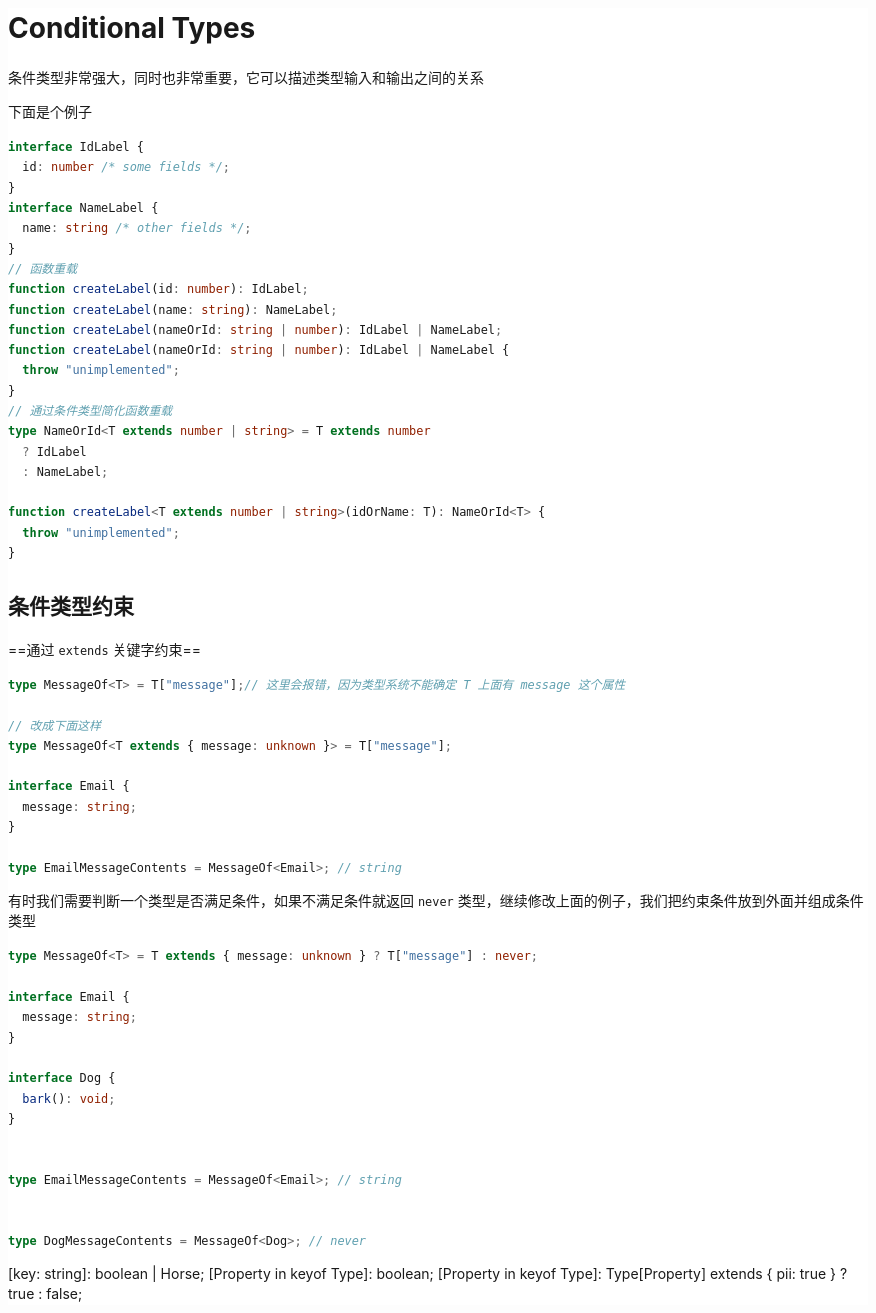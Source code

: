 # Conditional Types

条件类型非常强大，同时也非常重要，它可以描述类型输入和输出之间的关系

下面是个例子

```typescript
interface IdLabel {
  id: number /* some fields */;
}
interface NameLabel {
  name: string /* other fields */;
}
// 函数重载
function createLabel(id: number): IdLabel;
function createLabel(name: string): NameLabel;
function createLabel(nameOrId: string | number): IdLabel | NameLabel;
function createLabel(nameOrId: string | number): IdLabel | NameLabel {
  throw "unimplemented";
}
// 通过条件类型简化函数重载
type NameOrId<T extends number | string> = T extends number
  ? IdLabel
  : NameLabel;

function createLabel<T extends number | string>(idOrName: T): NameOrId<T> {
  throw "unimplemented";
}
```

## 条件类型约束

==通过 `extends` 关键字约束==

```typescript
type MessageOf<T> = T["message"];// 这里会报错，因为类型系统不能确定 T 上面有 message 这个属性

// 改成下面这样
type MessageOf<T extends { message: unknown }> = T["message"];
 
interface Email {
  message: string;
}
 
type EmailMessageContents = MessageOf<Email>; // string 
```

有时我们需要判断一个类型是否满足条件，如果不满足条件就返回 `never` 类型，继续修改上面的例子，我们把约束条件放到外面并组成条件类型

```typescript
type MessageOf<T> = T extends { message: unknown } ? T["message"] : never;

interface Email {
  message: string;
}
 
interface Dog {
  bark(): void;
}

 
type EmailMessageContents = MessageOf<Email>; // string 


type DogMessageContents = MessageOf<Dog>; // never
```

  [key: string]: boolean | Horse;
  [Property in keyof Type]: boolean;
  [Property in keyof Type]: Type[Property] extends { pii: true } ? true : false;